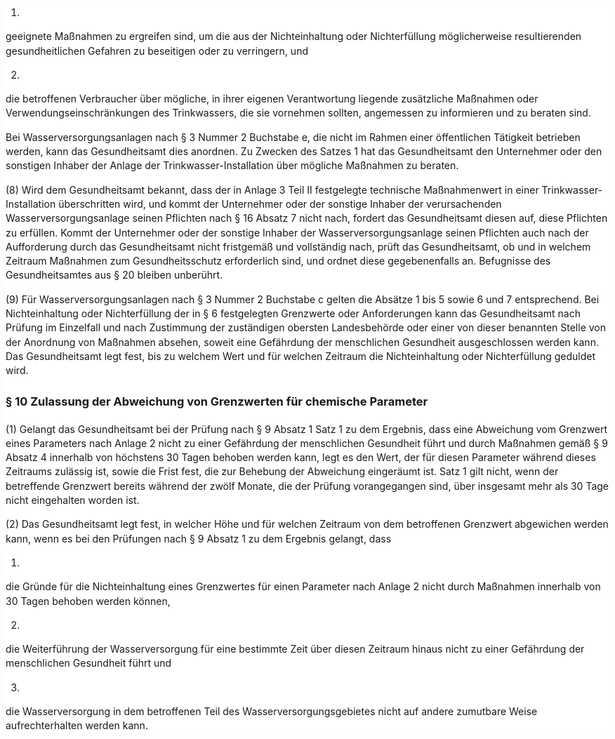 1.  
geeignete Maßnahmen zu ergreifen sind, um die aus der Nichteinhaltung oder Nichterfüllung möglicherweise resultierenden gesundheitlichen Gefahren zu beseitigen oder zu verringern, und

2.  
die betroffenen Verbraucher über mögliche, in ihrer eigenen Verantwortung liegende zusätzliche Maßnahmen oder Verwendungseinschränkungen des Trinkwassers, die sie vornehmen sollten, angemessen zu informieren und zu beraten sind.

Bei Wasserversorgungsanlagen nach § 3 Nummer 2 Buchstabe e, die nicht im Rahmen einer öffentlichen Tätigkeit betrieben werden, kann das Gesundheitsamt dies anordnen. Zu Zwecken des Satzes 1 hat das Gesundheitsamt den Unternehmer oder den sonstigen Inhaber der Anlage der Trinkwasser-Installation über mögliche Maßnahmen zu beraten.

(8) Wird dem Gesundheitsamt bekannt, dass der in Anlage 3 Teil II festgelegte technische Maßnahmenwert in einer Trinkwasser-Installation überschritten wird, und kommt der Unternehmer oder der sonstige Inhaber der verursachenden Wasserversorgungsanlage seinen Pflichten nach § 16 Absatz 7 nicht nach, fordert das Gesundheitsamt diesen auf, diese Pflichten zu erfüllen. Kommt der Unternehmer oder der sonstige Inhaber der Wasserversorgungsanlage seinen Pflichten auch nach der Aufforderung durch das Gesundheitsamt nicht fristgemäß und vollständig nach, prüft das Gesundheitsamt, ob und in welchem Zeitraum Maßnahmen zum Gesundheitsschutz erforderlich sind, und ordnet diese gegebenenfalls an. Befugnisse des Gesundheitsamtes aus § 20 bleiben unberührt.

(9) Für Wasserversorgungsanlagen nach § 3 Nummer 2 Buchstabe c gelten die Absätze 1 bis 5 sowie 6 und 7 entsprechend. Bei Nichteinhaltung oder Nichterfüllung der in § 6 festgelegten Grenzwerte oder Anforderungen kann das Gesundheitsamt nach Prüfung im Einzelfall und nach Zustimmung der zuständigen obersten Landesbehörde oder einer von dieser benannten Stelle von der Anordnung von Maßnahmen absehen, soweit eine Gefährdung der menschlichen Gesundheit ausgeschlossen werden kann. Das Gesundheitsamt legt fest, bis zu welchem Wert und für welchen Zeitraum die Nichteinhaltung oder Nichterfüllung geduldet wird.

### § 10 Zulassung der Abweichung von Grenzwerten für chemische Parameter

(1) Gelangt das Gesundheitsamt bei der Prüfung nach § 9 Absatz 1 Satz 1 zu dem Ergebnis, dass eine Abweichung vom Grenzwert eines Parameters nach Anlage 2 nicht zu einer Gefährdung der menschlichen Gesundheit führt und durch Maßnahmen gemäß § 9 Absatz 4 innerhalb von höchstens 30 Tagen behoben werden kann, legt es den Wert, der für diesen Parameter während dieses Zeitraums zulässig ist, sowie die Frist fest, die zur Behebung der Abweichung eingeräumt ist. Satz 1 gilt nicht, wenn der betreffende Grenzwert bereits während der zwölf Monate, die der Prüfung vorangegangen sind, über insgesamt mehr als 30 Tage nicht eingehalten worden ist.

(2) Das Gesundheitsamt legt fest, in welcher Höhe und für welchen Zeitraum von dem betroffenen Grenzwert abgewichen werden kann, wenn es bei den Prüfungen nach § 9 Absatz 1 zu dem Ergebnis gelangt, dass

1.  
die Gründe für die Nichteinhaltung eines Grenzwertes für einen Parameter nach Anlage 2 nicht durch Maßnahmen innerhalb von 30 Tagen behoben werden können,

2.  
die Weiterführung der Wasserversorgung für eine bestimmte Zeit über diesen Zeitraum hinaus nicht zu einer Gefährdung der menschlichen Gesundheit führt und

3.  
die Wasserversorgung in dem betroffenen Teil des Wasserversorgungsgebietes nicht auf andere zumutbare Weise aufrechterhalten werden kann.
